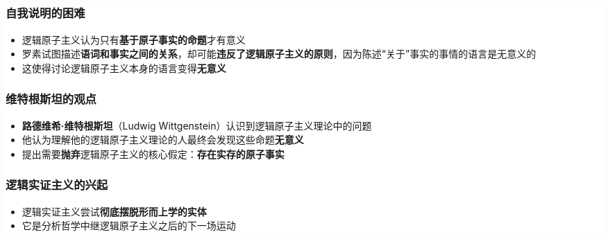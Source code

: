 ### 自我说明的困难
- 逻辑原子主义认为只有**基于原子事实的命题**才有意义
- 罗素试图描述**语词和事实之间的关系**，却可能**违反了逻辑原子主义的原则**，因为陈述“关于”事实的事情的语言是无意义的
- 这使得讨论逻辑原子主义本身的语言变得**无意义**

### 维特根斯坦的观点
- **路德维希·维特根斯坦**（Ludwig Wittgenstein）认识到逻辑原子主义理论中的问题
- 他认为理解他的逻辑原子主义理论的人最终会发现这些命题**无意义**
- 提出需要**抛弃**逻辑原子主义的核心假定：**存在实存的原子事实**

### 逻辑实证主义的兴起
- 逻辑实证主义尝试**彻底摆脱形而上学的实体**
- 它是分析哲学中继逻辑原子主义之后的下一场运动